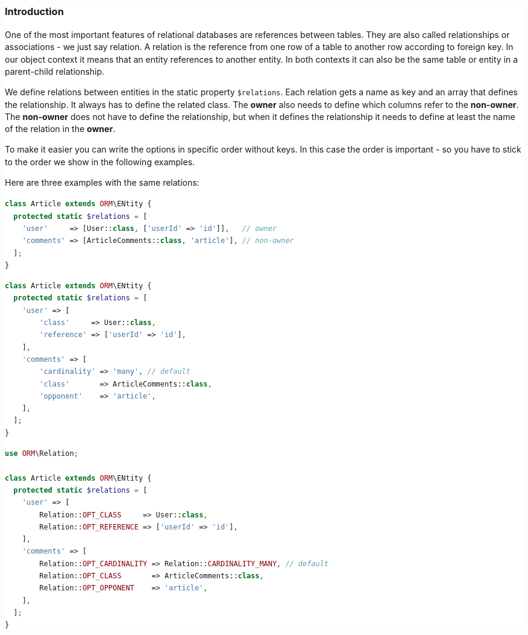 ### Introduction

One of the most important features of relational databases are references between tables. They are also called
relationships or associations - we just say relation. A relation is the reference from one row of a table to another
row according to foreign key. In our object context it means that an entity references to another entity. In both
contexts it can also be the same table or entity in a parent-child relationship.

We define relations between entities in the static property `$relations`. Each relation gets a name as key and an array
that defines the relationship. It always has to define the related class. The **owner** also needs to define which 
columns refer to the **non-owner**. The **non-owner** does not have to define the relationship, but when it
defines the relationship it needs to define at least the name of the relation in the **owner**.

To make it easier you can write the options in specific order without keys. In this case the order is important - so
you have to stick to the order we show in the following examples.

Here are three examples with the same relations:

```php
class Article extends ORM\ENtity {
  protected static $relations = [
    'user'     => [User::class, ['userId' => 'id']],   // owner
    'comments' => [ArticleComments::class, 'article'], // non-owner
  ];
}
```

```php
class Article extends ORM\ENtity {
  protected static $relations = [
    'user' => [
        'class'     => User::class,
        'reference' => ['userId' => 'id'],
    ],
    'comments' => [
        'cardinality' => 'many', // default
        'class'       => ArticleComments::class,
        'opponent'    => 'article',
    ],
  ];
}
```

```php
use ORM\Relation;

class Article extends ORM\ENtity {
  protected static $relations = [
    'user' => [
        Relation::OPT_CLASS     => User::class,
        Relation::OPT_REFERENCE => ['userId' => 'id'],
    ],
    'comments' => [
        Relation::OPT_CARDINALITY => Relation::CARDINALITY_MANY, // default
        Relation::OPT_CLASS       => ArticleComments::class,
        Relation::OPT_OPPONENT    => 'article',
    ],
  ];
}
```
